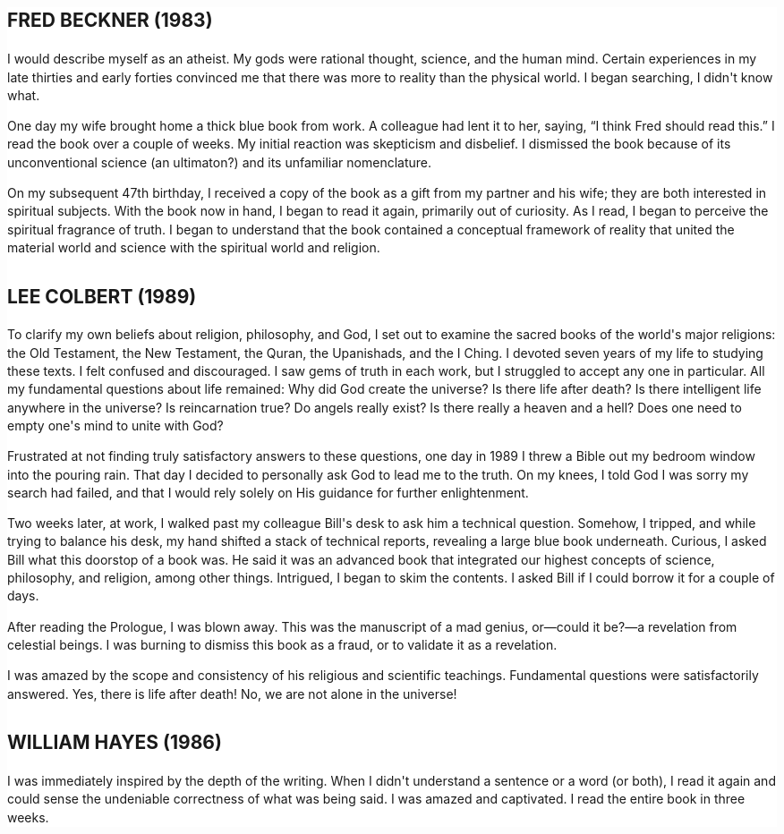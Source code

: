 ## FRED BECKNER (1983)

I would describe myself as an atheist. My gods were rational thought, science, and the human mind. Certain experiences in my late thirties and early forties convinced me that there was more to reality than the physical world. I began searching, I didn't know what.

One day my wife brought home a thick blue book from work. A colleague had lent it to her, saying, “I think Fred should read this.” I read the book over a couple of weeks. My initial reaction was skepticism and disbelief. I dismissed the book because of its unconventional science (an ultimaton?) and its unfamiliar nomenclature.

On my subsequent 47th birthday, I received a copy of the book as a gift from my partner and his wife; they are both interested in spiritual subjects. With the book now in hand, I began to read it again, primarily out of curiosity. As I read, I began to perceive the spiritual fragrance of truth. I began to understand that the book contained a conceptual framework of reality that united the material world and science with the spiritual world and religion.

## LEE COLBERT (1989)

To clarify my own beliefs about religion, philosophy, and God, I set out to examine the sacred books of the world's major religions: the Old Testament, the New Testament, the Quran, the Upanishads, and the I Ching. I devoted seven years of my life to studying these texts. I felt confused and discouraged. I saw gems of truth in each work, but I struggled to accept any one in particular. All my fundamental questions about life remained: Why did God create the universe? Is there life after death? Is there intelligent life anywhere in the universe? Is reincarnation true? Do angels really exist? Is there really a heaven and a hell? Does one need to empty one's mind to unite with God?

Frustrated at not finding truly satisfactory answers to these questions, one day in 1989 I threw a Bible out my bedroom window into the pouring rain. That day I decided to personally ask God to lead me to the truth. On my knees, I told God I was sorry my search had failed, and that I would rely solely on His guidance for further enlightenment.

Two weeks later, at work, I walked past my colleague Bill's desk to ask him a technical question. Somehow, I tripped, and while trying to balance his desk, my hand shifted a stack of technical reports, revealing a large blue book underneath. Curious, I asked Bill what this doorstop of a book was. He said it was an advanced book that integrated our highest concepts of science, philosophy, and religion, among other things. Intrigued, I began to skim the contents. I asked Bill if I could borrow it for a couple of days.

After reading the Prologue, I was blown away. This was the manuscript of a mad genius, or—could it be?—a revelation from celestial beings. I was burning to dismiss this book as a fraud, or to validate it as a revelation.

I was amazed by the scope and consistency of his religious and scientific teachings. Fundamental questions were satisfactorily answered. Yes, there is life after death! No, we are not alone in the universe!

## WILLIAM HAYES (1986)

I was immediately inspired by the depth of the writing. When I didn't understand a sentence or a word (or both), I read it again and could sense the undeniable correctness of what was being said. I was amazed and captivated. I read the entire book in three weeks.
